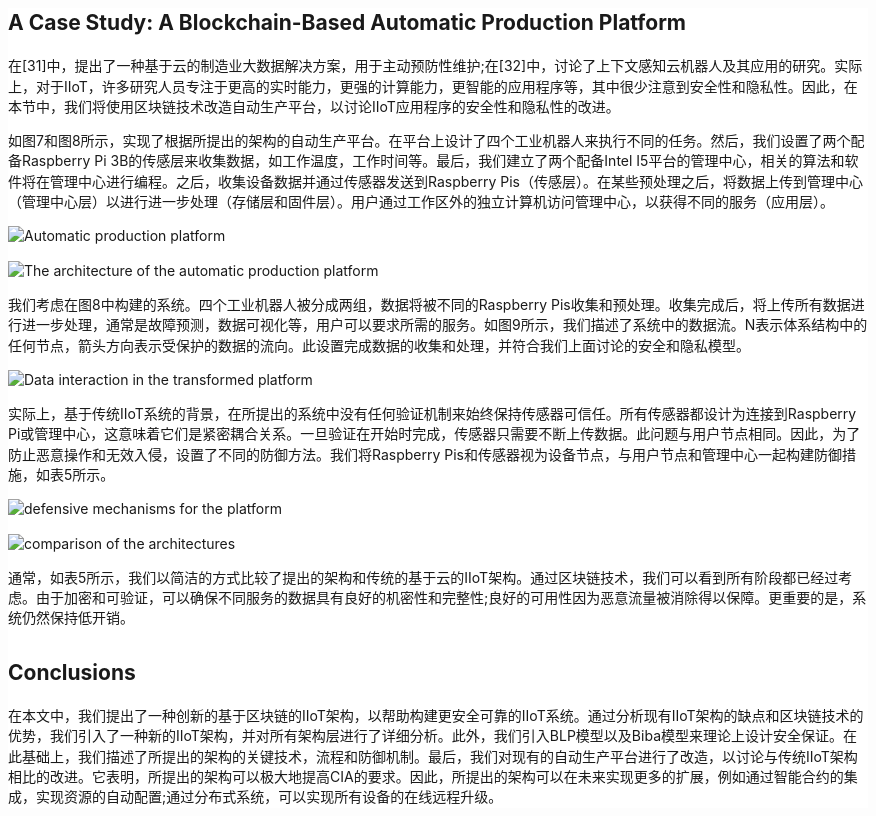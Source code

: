 ## A Case Study: A Blockchain-Based Automatic Production Platform

在[31]中，提出了一种基于云的制造业大数据解决方案，用于主动预防性维护;在[32]中，讨论了上下文感知云机器人及其应用的研究。实际上，对于IIoT，许多研究人员专注于更高的实时能力，更强的计算能力，更智能的应用程序等，其中很少注意到安全性和隐私性。因此，在本节中，我们将使用区块链技术改造自动生产平台，以讨论IIoT应用程序的安全性和隐私性的改进。

如图7和图8所示，实现了根据所提出的架构的自动生产平台。在平台上设计了四个工业机器人来执行不同的任务。然后，我们设置了两个配备Raspberry Pi 3B的传感层来收集数据，如工作温度，工作时间等。最后，我们建立了两个配备Intel I5平台的管理中心，相关的算法和软件将在管理中心进行编程。之后，收集设备数据并通过传感器发送到Raspberry Pis（传感层）。在某些预处理之后，将数据上传到管理中心（管理中心层）以进行进一步处理（存储层和固件层）。用户通过工作区外的独立计算机访问管理中心，以获得不同的服务（应用层）。

![Automatic production platform](https://user-images.githubusercontent.com/26682846/58367750-272fde00-7f15-11e9-9b5b-bf59d485de7f.png)

![The architecture of the automatic production platform](https://user-images.githubusercontent.com/26682846/58367758-344ccd00-7f15-11e9-913f-9af8f3ec6bdc.png)

我们考虑在图8中构建的系统。四个工业机器人被分成两组，数据将被不同的Raspberry Pis收集和预处理。收集完成后，将上传所有数据进行进一步处理，通常是故障预测，数据可视化等，用户可以要求所需的服务。如图9所示，我们描述了系统中的数据流。N表示体系结构中的任何节点，箭头方向表示受保护的数据的流向。此设置完成数据的收集和处理，并符合我们上面讨论的安全和隐私模型。

![Data interaction in the transformed platform](https://user-images.githubusercontent.com/26682846/58367762-4595d980-7f15-11e9-8c90-b0a1668b406a.png)

实际上，基于传统IIoT系统的背景，在所提出的系统中没有任何验证机制来始终保持传感器可信任。所有传感器都设计为连接到Raspberry Pi或管理中心，这意味着它们是紧密耦合关系。一旦验证在开始时完成，传感器只需要不断上传数据。此问题与用户节点相同。因此，为了防止恶意操作和无效入侵，设置了不同的防御方法。我们将Raspberry Pis和传感器视为设备节点，与用户节点和管理中心一起构建防御措施，如表5所示。

![defensive mechanisms for the platform](https://user-images.githubusercontent.com/26682846/58367763-547c8c00-7f15-11e9-8efb-fa43e4b11cff.png)

![comparison of the architectures](https://user-images.githubusercontent.com/26682846/58367767-61997b00-7f15-11e9-94a2-9ba4ef62fd38.png)

通常，如表5所示，我们以简洁的方式比较了提出的架构和传统的基于云的IIoT架构。通过区块链技术，我们可以看到所有阶段都已经过考虑。由于加密和可验证，可以确保不同服务的数据具有良好的机密性和完整性;良好的可用性因为恶意流量被消除得以保障。更重要的是，系统仍然保持低开销。

## Conclusions

在本文中，我们提出了一种创新的基于区块链的IIoT架构，以帮助构建更安全可靠的IIoT系统。通过分析现有IIoT架构的缺点和区块链技术的优势，我们引入了一种新的IIoT架构，并对所有架构层进行了详细分析。此外，我们引入BLP模型以及Biba模型来理论上设计安全保证。在此基础上，我们描述了所提出的架构的关键技术，流程和防御机制。最后，我们对现有的自动生产平台进行了改造，以讨论与传统IIoT架构相比的改进。它表明，所提出的架构可以极大地提高CIA的要求。因此，所提出的架构可以在未来实现更多的扩展，例如通过智能合约的集成，实现资源的自动配置;通过分布式系统，可以实现所有设备的在线远程升级。